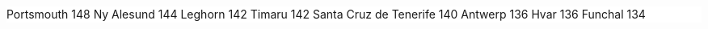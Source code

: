</td>
</tr>
<tr>
<td style="text-align:left;">
Portsmouth
</td>
<td style="text-align:right;">
148
</td>
</tr>
<tr>
<td style="text-align:left;">
Ny Alesund
</td>
<td style="text-align:right;">
144
</td>
</tr>
<tr>
<td style="text-align:left;">
Leghorn
</td>
<td style="text-align:right;">
142
</td>
</tr>
<tr>
<td style="text-align:left;">
Timaru
</td>
<td style="text-align:right;">
142
</td>
</tr>
<tr>
<td style="text-align:left;">
Santa Cruz de Tenerife
</td>
<td style="text-align:right;">
140
</td>
</tr>
<tr>
<td style="text-align:left;">
Antwerp
</td>
<td style="text-align:right;">
136
</td>
</tr>
<tr>
<td style="text-align:left;">
Hvar
</td>
<td style="text-align:right;">
136
</td>
</tr>
<tr>
<td style="text-align:left;">
Funchal
</td>
<td style="text-align:right;">
134